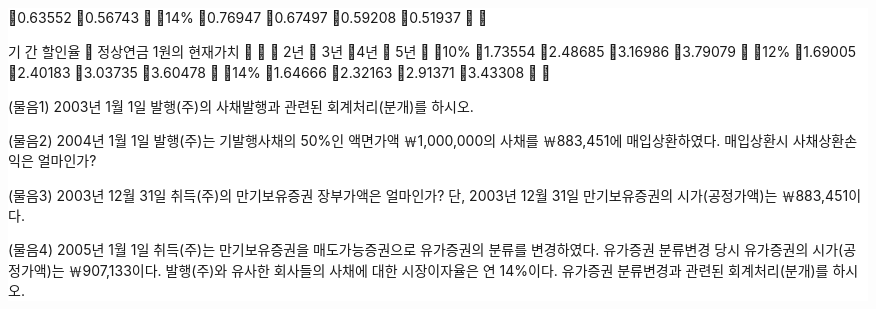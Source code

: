 0.63552 
0.56743 

14%
0.76947
0.67497
0.59208
0.51937 




기 간
할인율
 정상연금 1원의 현재가치


 2년 
 3년
4년 
 5년 

10% 
1.73554
2.48685
3.16986
3.79079 

12% 
1.69005
2.40183
3.03735 
3.60478

14%
1.64666
2.32163
2.91371
3.43308 





(물음1) 2003년 1월 1일 발행(주)의 사채발행과 관련된 회계처리(분개)를 하시오. 






(물음2) 2004년 1월 1일 발행(주)는 기발행사채의 50%인 액면가액 ￦1,000,000의 사채를  ￦883,451에 매입상환하였다.  매입상환시 사채상환손익은 얼마인가?

(물음3) 2003년 12월 31일 취득(주)의 만기보유증권 장부가액은 얼마인가? 단, 2003년 12월 31일 만기보유증권의 시가(공정가액)는 ￦883,451이다.

(물음4) 2005년 1월 1일 취득(주)는 만기보유증권을 매도가능증권으로 유가증권의 분류를 변경하였다. 유가증권 분류변경 당시 유가증권의 시가(공정가액)는 ￦907,133이다.  발행(주)와 유사한 회사들의 사채에 대한 시장이자율은 연 14%이다. 유가증권 분류변경과 관련된 회계처리(분개)를 하시오.
